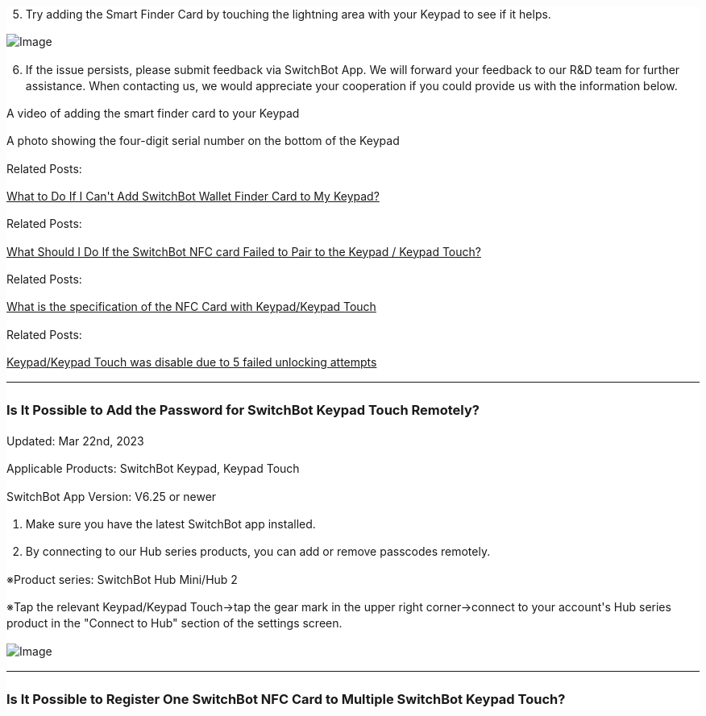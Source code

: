 5. Try adding the Smart Finder Card by touching the lightning area with your Keypad to see if it helps.

![Image](https://support.switch-bot.com/hc/article_attachments/25987220313367)

6. If the issue persists, please submit feedback via SwitchBot App. We will forward your feedback to our R&D team for further assistance. When contacting us, we would appreciate your cooperation if you could provide us with the information below.

A video of adding the smart finder card to your Keypad

A photo showing the four-digit serial number on the bottom of the Keypad

Related Posts:

[What to Do If I Can't Add SwitchBot Wallet Finder Card to My Keypad?](https://support.switch-bot.com/hc/en-us/articles/25933002180887)

Related Posts:

[What Should I Do If the SwitchBot NFC card Failed to Pair to the Keypad / Keypad Touch?](https://support.switch-bot.com/hc/en-us/articles/7936014051607)

Related Posts:

[What is the specification of the NFC Card with Keypad/Keypad Touch](https://support.switch-bot.com/hc/en-us/articles/10427550284823)

Related Posts:

[Keypad/Keypad Touch was disable due to 5 failed unlocking attempts](https://support.switch-bot.com/hc/en-us/articles/10646976758423)



---
### Is It Possible to Add the Password for SwitchBot Keypad Touch Remotely?

Updated: Mar 22nd, 2023

Applicable Products: SwitchBot Keypad, Keypad Touch

SwitchBot App Version: V6.25 or newer

1. Make sure you have the latest SwitchBot app installed.

2. By connecting to our Hub series products, you can add or remove passcodes remotely.

※Product series: SwitchBot Hub Mini/Hub 2

※Tap the relevant Keypad/Keypad Touch→tap the gear mark in the upper right corner→connect to your account's Hub series product in the "Connect to Hub" section of the settings screen.

![Image](https://support.switch-bot.com/hc/article_attachments/26002234256023)



---
### Is It Possible to Register One SwitchBot NFC Card to Multiple SwitchBot Keypad Touch?
